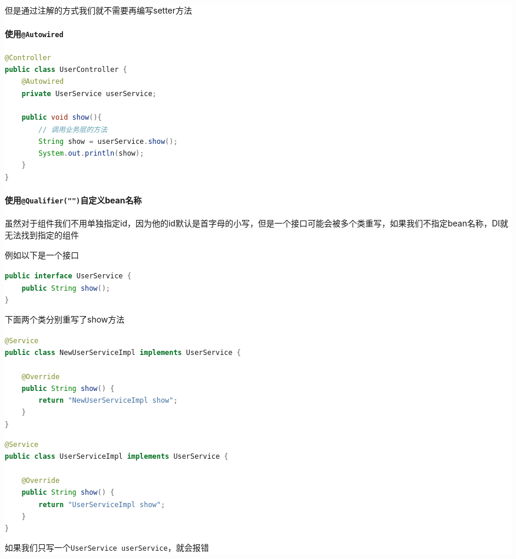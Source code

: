 但是通过注解的方式我们就不需要再编写setter方法

#### 使用`@Autowired`

```java
@Controller
public class UserController {
    @Autowired
    private UserService userService;

    public void show(){
        // 调用业务层的方法
        String show = userService.show();
        System.out.println(show);
    }
}
```

#### 使用`@Qualifier("")`自定义bean名称

虽然对于组件我们不用单独指定id，因为他的id默认是首字母的小写，但是一个接口可能会被多个类重写，如果我们不指定bean名称，DI就无法找到指定的组件

例如以下是一个接口

```java
public interface UserService {
    public String show();
}
```

下面两个类分别重写了show方法

```java
@Service
public class NewUserServiceImpl implements UserService {

    @Override
    public String show() {
        return "NewUserServiceImpl show";
    }
}
```

```java
@Service
public class UserServiceImpl implements UserService {

    @Override
    public String show() {
        return "UserServiceImpl show";
    }
}

```

如果我们只写一个`UserService userService`，就会报错
